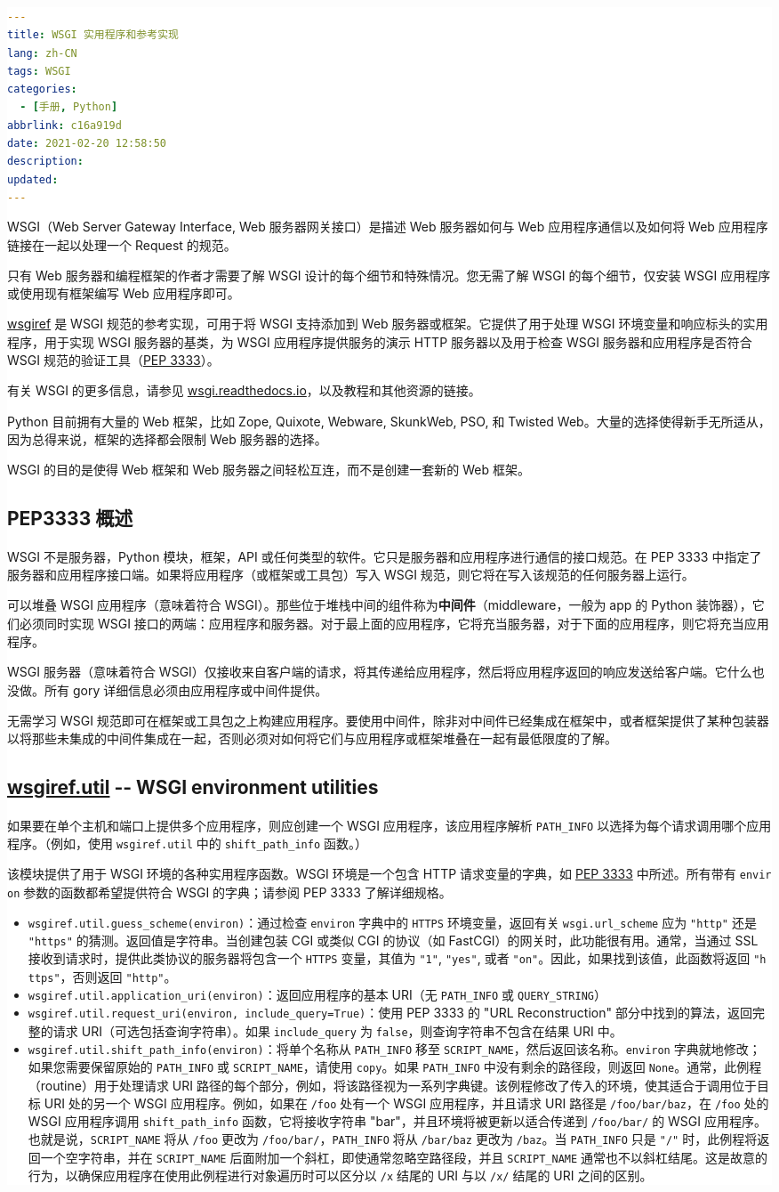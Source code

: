 ```yaml
---
title: WSGI 实用程序和参考实现
lang: zh-CN
tags: WSGI
categories: 
  - [手册, Python]
abbrlink: c16a919d
date: 2021-02-20 12:58:50
description:
updated:
---
```


WSGI（Web Server Gateway Interface, Web 服务器网关接口）是描述 Web 服务器如何与 Web 应用程序通信以及如何将 Web 应用程序链接在一起以处理一个 Request 的规范。

只有 Web 服务器和编程框架的作者才需要了解 WSGI 设计的每个细节和特殊情况。您无需了解 WSGI 的每个细节，仅安装 WSGI 应用程序或使用现有框架编写 Web 应用程序即可。

[wsgiref](https://docs.python.org/zh-cn/3.10/library/wsgiref.html#module-wsgiref) 是 WSGI 规范的参考实现，可用于将 WSGI 支持添加到 Web 服务器或框架。它提供了用于处理 WSGI 环境变量和响应标头的实用程序，用于实现 WSGI 服务器的基类，为 WSGI 应用程序提供服务的演示 HTTP 服务器以及用于检查 WSGI 服务器和应用程序是否符合 WSGI 规范的验证工具（[PEP 3333](https://www.python.org/dev/peps/pep-3333)）。

有关 WSGI 的更多信息，请参见 [wsgi.readthedocs.io](https://wsgi.readthedocs.io/)，以及教程和其他资源的链接。

Python 目前拥有大量的 Web 框架，比如 Zope, Quixote, Webware, SkunkWeb, PSO, 和 Twisted Web。大量的选择使得新手无所适从，因为总得来说，框架的选择都会限制 Web 服务器的选择。

WSGI 的目的是使得 Web 框架和 Web 服务器之间轻松互连，而不是创建一套新的 Web 框架。

## PEP3333 概述

WSGI 不是服务器，Python 模块，框架，API 或任何类型的软件。它只是服务器和应用程序进行通信的接口规范。在 PEP 3333 中指定了服务器和应用程序接口端。如果将应用程序（或框架或工具包）写入 WSGI 规范，则它将在写入该规范的任何服务器上运行。

可以堆叠 WSGI 应用程序（意味着符合 WSGI）。那些位于堆栈中间的组件称为**中间件**（middleware，一般为 app 的 Python 装饰器），它们必须同时实现 WSGI 接口的两端：应用程序和服务器。对于最上面的应用程序，它将充当服务器，对于下面的应用程序，则它将充当应用程序。

WSGI 服务器（意味着符合 WSGI）仅接收来自客户端的请求，将其传递给应用程序，然后将应用程序返回的响应发送给客户端。它什么也没做。所有 gory 详细信息必须由应用程序或中间件提供。

无需学习 WSGI 规范即可在框架或工具包之上构建应用程序。要使用中间件，除非对中间件已经集成在框架中，或者框架提供了某种包装器以将那些未集成的中间件集成在一起，否则必须对如何将它们与应用程序或框架堆叠在一起有最低限度的了解。

## [wsgiref.util](https://docs.python.org/zh-cn/3.10/library/wsgiref.html#module-wsgiref.util) -- WSGI environment utilities

如果要在单个主机和端口上提供多个应用程序，则应创建一个 WSGI 应用程序，该应用程序解析 `PATH_INFO` 以选择为每个请求调用哪个应用程序。（例如，使用 `wsgiref.util` 中的 `shift_path_info` 函数。）

该模块提供了用于 WSGI 环境的各种实用程序函数。WSGI 环境是一个包含 HTTP 请求变量的字典，如 [PEP 3333](https://www.python.org/dev/peps/pep-3333) 中所述。所有带有 `environ` 参数的函数都希望提供符合 WSGI 的字典；请参阅 PEP 3333 了解详细规格。

- `wsgiref.util.guess_scheme(environ)`：通过检查 `environ` 字典中的 `HTTPS` 环境变量，返回有关 `wsgi.url_scheme` 应为 `"http"` 还是 `"https"` 的猜测。返回值是字符串。当创建包装 CGI 或类似 CGI 的协议（如 FastCGI）的网关时，此功能很有用。通常，当通过 SSL 接收到请求时，提供此类协议的服务器将包含一个 `HTTPS` 变量，其值为 `"1"`, `"yes"`, 或者 `"on"`。因此，如果找到该值，此函数将返回 `"https"`，否则返回 `"http"`。
- `wsgiref.util.application_uri(environ)`：返回应用程序的基本 URI（无 `PATH_INFO` 或 `QUERY_STRING`）
- `wsgiref.util.request_uri(environ, include_query=True)`：使用 PEP 3333 的 "URL Reconstruction" 部分中找到的算法，返回完整的请求 URI（可选包括查询字符串）。如果 `include_query` 为 `false`，则查询字符串不包含在结果 URI 中。
- `wsgiref.util.shift_path_info(environ)`：将单个名称从 `PATH_INFO` 移至 `SCRIPT_NAME`，然后返回该名称。`environ` 字典就地修改；如果您需要保留原始的 `PATH_INFO` 或 `SCRIPT_NAME`，请使用 `copy`。如果 `PATH_INFO` 中没有剩余的路径段，则返回 `None`。通常，此例程（routine）用于处理请求 URI 路径的每个部分，例如，将该路径视为一系列字典键。该例程修改了传入的环境，使其适合于调用位于目标 URI 处的另一个 WSGI 应用程序。例如，如果在 `/foo` 处有一个 WSGI 应用程序，并且请求 URI 路径是 `/foo/bar/baz`，在 `/foo` 处的 WSGI 应用程序调用 `shift_path_info` 函数，它将接收字符串 "bar"，并且环境将被更新以适合传递到 `/foo/bar/` 的 WSGI 应用程序。也就是说，`SCRIPT_NAME` 将从 `/foo` 更改为 `/foo/bar/`，`PATH_INFO` 将从 `/bar/baz` 更改为 `/baz`。当 `PATH_INFO` 只是 `"/"` 时，此例程将返回一个空字符串，并在 `SCRIPT_NAME` 后面附加一个斜杠，即使通常忽略空路径段，并且 `SCRIPT_NAME` 通常也不以斜杠结尾。这是故意的行为，以确保应用程序在使用此例程进行对象遍历时可以区分以 `/x` 结尾的 URI 与以 `/x/` 结尾的 URI 之间的区别。